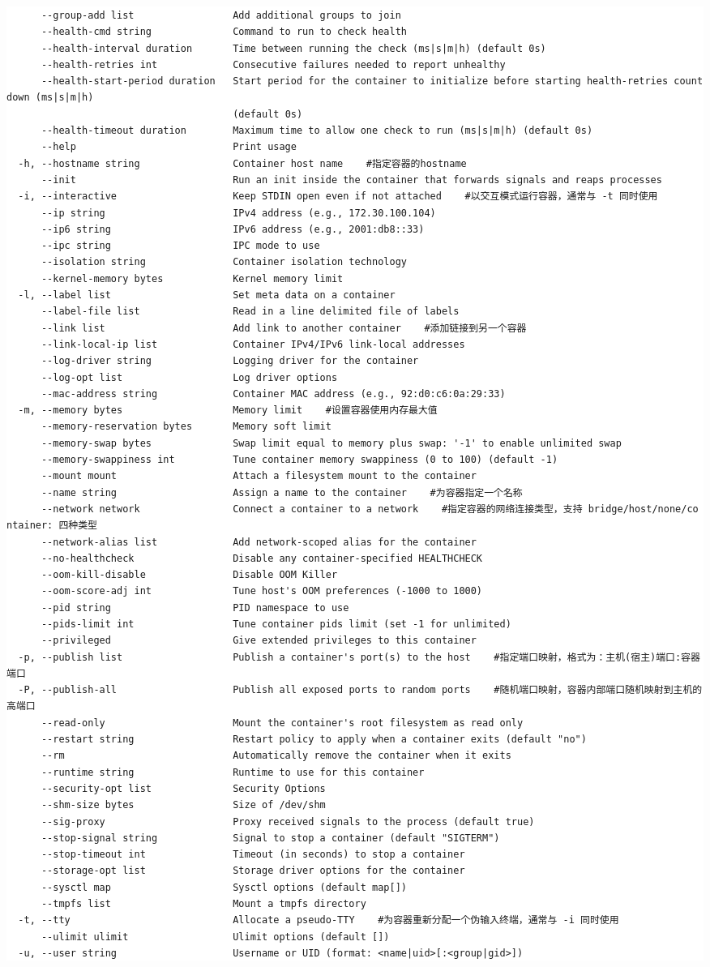 ```
      --group-add list                 Add additional groups to join
      --health-cmd string              Command to run to check health
      --health-interval duration       Time between running the check (ms|s|m|h) (default 0s)
      --health-retries int             Consecutive failures needed to report unhealthy
      --health-start-period duration   Start period for the container to initialize before starting health-retries countdown (ms|s|m|h)
                                       (default 0s)
      --health-timeout duration        Maximum time to allow one check to run (ms|s|m|h) (default 0s)
      --help                           Print usage
  -h, --hostname string                Container host name    #指定容器的hostname
      --init                           Run an init inside the container that forwards signals and reaps processes
  -i, --interactive                    Keep STDIN open even if not attached    #以交互模式运行容器，通常与 -t 同时使用
      --ip string                      IPv4 address (e.g., 172.30.100.104)
      --ip6 string                     IPv6 address (e.g., 2001:db8::33)
      --ipc string                     IPC mode to use
      --isolation string               Container isolation technology
      --kernel-memory bytes            Kernel memory limit
  -l, --label list                     Set meta data on a container
      --label-file list                Read in a line delimited file of labels
      --link list                      Add link to another container    #添加链接到另一个容器
      --link-local-ip list             Container IPv4/IPv6 link-local addresses
      --log-driver string              Logging driver for the container
      --log-opt list                   Log driver options
      --mac-address string             Container MAC address (e.g., 92:d0:c6:0a:29:33)
  -m, --memory bytes                   Memory limit    #设置容器使用内存最大值
      --memory-reservation bytes       Memory soft limit
      --memory-swap bytes              Swap limit equal to memory plus swap: '-1' to enable unlimited swap
      --memory-swappiness int          Tune container memory swappiness (0 to 100) (default -1)
      --mount mount                    Attach a filesystem mount to the container
      --name string                    Assign a name to the container    #为容器指定一个名称
      --network network                Connect a container to a network    #指定容器的网络连接类型，支持 bridge/host/none/container: 四种类型
      --network-alias list             Add network-scoped alias for the container
      --no-healthcheck                 Disable any container-specified HEALTHCHECK
      --oom-kill-disable               Disable OOM Killer
      --oom-score-adj int              Tune host's OOM preferences (-1000 to 1000)
      --pid string                     PID namespace to use
      --pids-limit int                 Tune container pids limit (set -1 for unlimited)
      --privileged                     Give extended privileges to this container
  -p, --publish list                   Publish a container's port(s) to the host    #指定端口映射，格式为：主机(宿主)端口:容器端口
  -P, --publish-all                    Publish all exposed ports to random ports    #随机端口映射，容器内部端口随机映射到主机的高端口
      --read-only                      Mount the container's root filesystem as read only
      --restart string                 Restart policy to apply when a container exits (default "no")
      --rm                             Automatically remove the container when it exits
      --runtime string                 Runtime to use for this container
      --security-opt list              Security Options
      --shm-size bytes                 Size of /dev/shm
      --sig-proxy                      Proxy received signals to the process (default true)
      --stop-signal string             Signal to stop a container (default "SIGTERM")
      --stop-timeout int               Timeout (in seconds) to stop a container
      --storage-opt list               Storage driver options for the container
      --sysctl map                     Sysctl options (default map[])
      --tmpfs list                     Mount a tmpfs directory
  -t, --tty                            Allocate a pseudo-TTY    #为容器重新分配一个伪输入终端，通常与 -i 同时使用
      --ulimit ulimit                  Ulimit options (default [])
  -u, --user string                    Username or UID (format: <name|uid>[:<group|gid>])
```